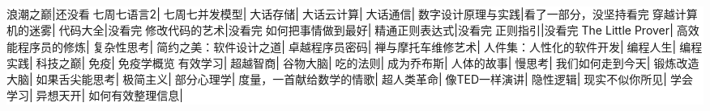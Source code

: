 浪潮之巅|还没看
七周七语言2|
七周七并发模型|
大话存储|
大话云计算|
大话通信|
数字设计原理与实践|看了一部分，没坚持看完
穿越计算机的迷雾|
代码大全|没看完
修改代码的艺术|没看完
如何把事情做到最好|
精通正则表达式|没看完
正则指引|没看完
The Little Prover| 
高效能程序员的修炼|
复杂性思考|
简约之美：软件设计之道|
卓越程序员密码|
禅与摩托车维修艺术|
人件集：人性化的软件开发|
编程人生|
编程实践|
科技之巅|
免疫|
免疫学概览
有效学习|
超越智商|
谷物大脑|
吃的法则|
成为乔布斯|
人体的故事|
慢思考|
我们如何走到今天|
锻炼改造大脑|
如果舌尖能思考|
极简主义|
部分心理学|
度量，一首献给数学的情歌|
超人类革命|
像TED一样演讲|
隐性逻辑|
现实不似你所见|
学会学习|
异想天开|
如何有效整理信息|
